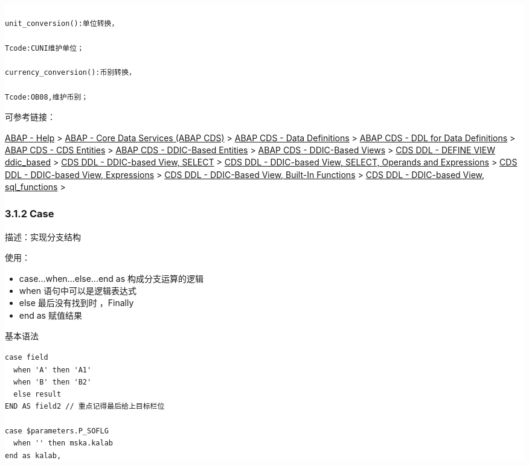 ```

unit_conversion():单位转换，

Tcode:CUNI维护单位；

currency_conversion():币别转换，

Tcode:OB08,维护币别；
```



可参考链接：

[ABAP - Help](adtcom:/sap/bc/adt/docu/abap/langu?object=abenabap&sap-language=EN&version=X) > [ABAP - Core Data Services (ABAP CDS)](adtcom:/sap/bc/adt/docu/abap/langu?object=abencds&sap-language=EN&version=X) > [ABAP CDS - Data Definitions](adtcom:/sap/bc/adt/docu/abap/langu?object=abencds_entities&sap-language=EN&version=X) > [ABAP CDS - DDL for Data Definitions](adtcom:/sap/bc/adt/docu/abap/langu?object=abencds_f1_ddl_syntax&sap-language=EN&version=X) > [ABAP CDS - CDS Entities](adtcom:/sap/bc/adt/docu/abap/langu?object=abencds_view_entity&sap-language=EN&version=X) > [ABAP CDS - DDIC-Based Entities](adtcom:/sap/bc/adt/docu/abap/langu?object=abencds_ddic_entity&sap-language=EN&version=X) > [ABAP CDS - DDIC-Based Views](adtcom:/sap/bc/adt/docu/abap/langu?object=abencds_v1_views&sap-language=EN&version=X) > [CDS DDL - DEFINE VIEW ddic_based](adtcom:/sap/bc/adt/docu/abap/langu?object=abencds_define_view_v1&sap-language=EN&version=X) > [CDS DDL - DDIC-based View, SELECT](adtcom:/sap/bc/adt/docu/abap/langu?object=abencds_select_statement_v1&sap-language=EN&version=X) > [CDS DDL - DDIC-based View, SELECT, Operands and Expressions](adtcom:/sap/bc/adt/docu/abap/langu?object=abencds_operands_and_expr_v1&sap-language=EN&version=X) > [CDS DDL - DDIC-based View, Expressions](adtcom:/sap/bc/adt/docu/abap/langu?object=abencds_expressions_v1&sap-language=EN&version=X) > [CDS DDL - DDIC-Based View, Built-In Functions](adtcom:/sap/bc/adt/docu/abap/langu?object=abencds_builtin_functions_v1&sap-language=EN&version=X) > [CDS DDL - DDIC-based View, sql_functions](adtcom:/sap/bc/adt/docu/abap/langu?object=abencds_sql_functions_v1&sap-language=EN&version=X) > 



### 3.1.2 Case

描述：实现分支结构

使用：

- case...when...else...end as 构成分支运算的逻辑
- when 语句中可以是逻辑表达式
- else 最后没有找到时 ，Finally
- end as 赋值结果



基本语法

```ABAP
case field
  when 'A' then 'A1'
  when 'B' then 'B2'
  else result 
END AS field2 // 重点记得最后给上目标栏位

case $parameters.P_SOFLG 
  when '' then mska.kalab
end as kalab,  
```
